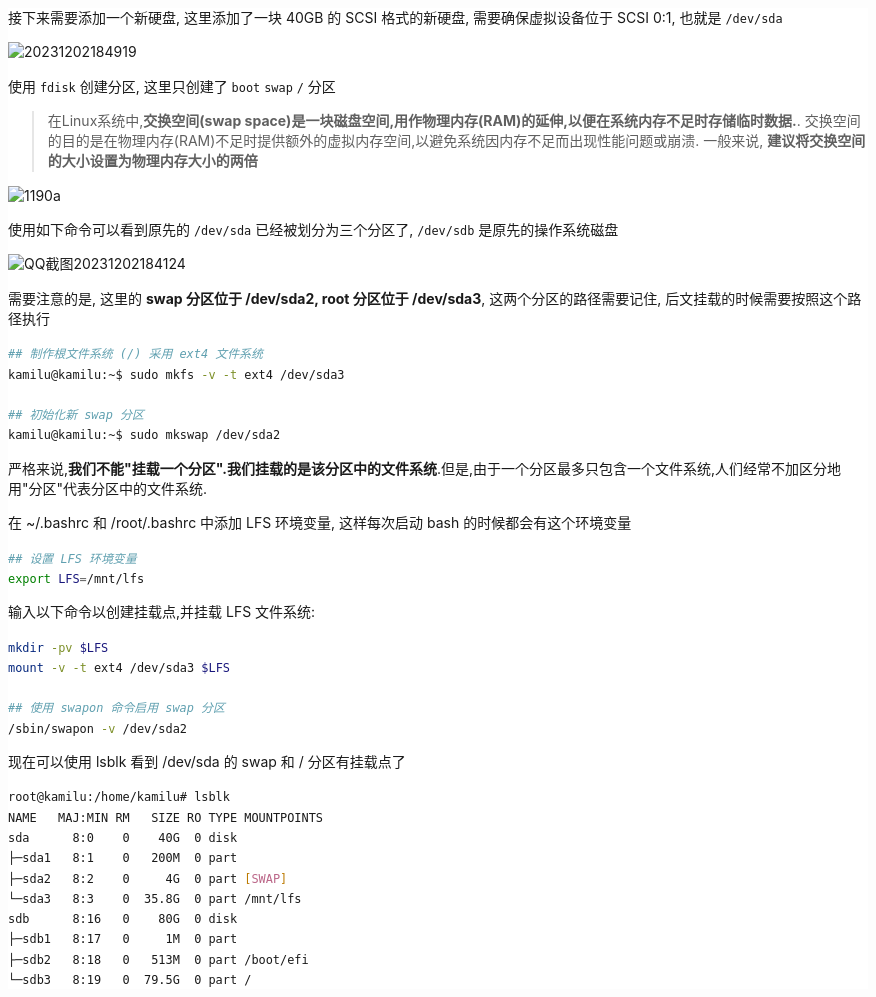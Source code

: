 接下来需要添加一个新硬盘, 这里添加了一块 40GB 的 SCSI 格式的新硬盘, 需要确保虚拟设备位于 SCSI 0:1, 也就是 `/dev/sda`

![20231202184919](https://raw.githubusercontent.com/learner-lu/picbed/master/20231202184919.png)

使用 `fdisk` 创建分区, 这里只创建了 `boot` `swap` `/` 分区

> 在Linux系统中,**交换空间(swap space)是一块磁盘空间,用作物理内存(RAM)的延伸,以便在系统内存不足时存储临时数据.**. 交换空间的目的是在物理内存(RAM)不足时提供额外的虚拟内存空间,以避免系统因内存不足而出现性能问题或崩溃. 一般来说, **建议将交换空间的大小设置为物理内存大小的两倍**

![1190a](https://raw.githubusercontent.com/learner-lu/picbed/master/1190a.gif)

使用如下命令可以看到原先的 `/dev/sda` 已经被划分为三个分区了, `/dev/sdb` 是原先的操作系统磁盘

![QQ截图20231202184124](https://raw.githubusercontent.com/learner-lu/picbed/master/QQ截图20231202184124.png)

需要注意的是, 这里的 **swap 分区位于 /dev/sda2, root 分区位于 /dev/sda3**, 这两个分区的路径需要记住, 后文挂载的时候需要按照这个路径执行

```bash
## 制作根文件系统 (/) 采⽤ ext4 文件系统
kamilu@kamilu:~$ sudo mkfs -v -t ext4 /dev/sda3

## 初始化新 swap 分区
kamilu@kamilu:~$ sudo mkswap /dev/sda2
```

严格来说,**我们不能"挂载一个分区".我们挂载的是该分区中的文件系统**.但是,由于一个分区最多只包含一个文件系统,人们经常不加区分地用"分区"代表分区中的文件系统.

在 ~/.bashrc 和 /root/.bashrc 中添加 LFS 环境变量, 这样每次启动 bash 的时候都会有这个环境变量

```bash
## 设置 LFS 环境变量
export LFS=/mnt/lfs
```

输入以下命令以创建挂载点,并挂载 LFS 文件系统:

```bash
mkdir -pv $LFS
mount -v -t ext4 /dev/sda3 $LFS

## 使用 swapon 命令启用 swap 分区
/sbin/swapon -v /dev/sda2
```

现在可以使用 lsblk 看到 /dev/sda 的 swap 和 / 分区有挂载点了

```bash
root@kamilu:/home/kamilu# lsblk
NAME   MAJ:MIN RM   SIZE RO TYPE MOUNTPOINTS
sda      8:0    0    40G  0 disk
├─sda1   8:1    0   200M  0 part
├─sda2   8:2    0     4G  0 part [SWAP]
└─sda3   8:3    0  35.8G  0 part /mnt/lfs
sdb      8:16   0    80G  0 disk
├─sdb1   8:17   0     1M  0 part
├─sdb2   8:18   0   513M  0 part /boot/efi
└─sdb3   8:19   0  79.5G  0 part /
```
